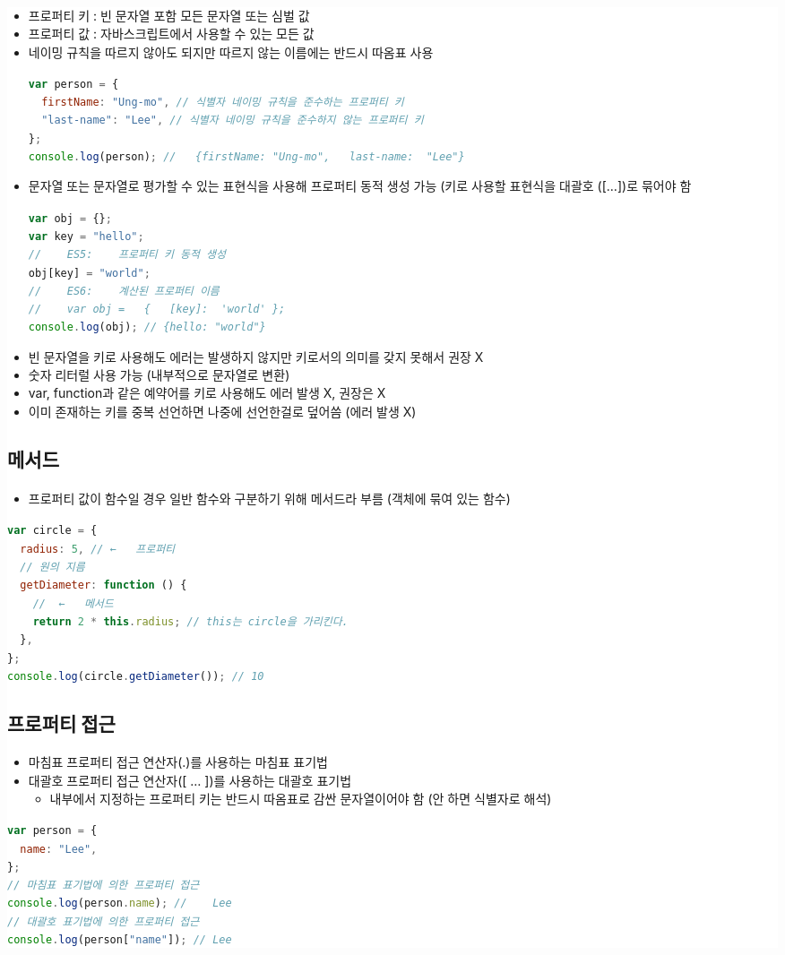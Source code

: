 - 프로퍼티 키 : 빈 문자열 포함 모든 문자열 또는 심벌 값
- 프로퍼티 값 : 자바스크립트에서 사용할 수 있는 모든 값
- 네이밍 규칙을 따르지 않아도 되지만 따르지 않는 이름에는 반드시 따옴표 사용
  ```jsx
  var person = {
    firstName: "Ung-mo", // 식별자 네이밍 규칙을 준수하는 프로퍼티 키
    "last-name": "Lee", // 식별자 네이밍 규칙을 준수하지 않는 프로퍼티 키
  };
  console.log(person); //	{firstName:	"Ung-mo",	last-name:	"Lee"}
  ```
- 문자열 또는 문자열로 평가할 수 있는 표현식을 사용해 프로퍼티 동적 생성 가능 (키로 사용할 표현식을 대괄호 ([…])로 묶어야 함
  ```jsx
  var obj = {};
  var key = "hello";
  //	ES5:	프로퍼티 키 동적 생성
  obj[key] = "world";
  //	ES6:	계산된 프로퍼티 이름
  //	var	obj	=	{	[key]:	'world'	};
  console.log(obj); // {hello: "world"}
  ```
- 빈 문자열을 키로 사용해도 에러는 발생하지 않지만 키로서의 의미를 갖지 못해서 권장 X
- 숫자 리터럴 사용 가능 (내부적으로 문자열로 변환)
- var, function과 같은 예약어를 키로 사용해도 에러 발생 X, 권장은 X
- 이미 존재하는 키를 중복 선언하면 나중에 선언한걸로 덮어씀 (에러 발생 X)

## 메서드

- 프로퍼티 값이 함수일 경우 일반 함수와 구분하기 위해 메서드라 부름 (객체에 묶여 있는 함수)

```jsx
var circle = {
  radius: 5, //	←	프로퍼티
  // 원의 지름
  getDiameter: function () {
    //	←	메서드
    return 2 * this.radius; // this는 circle을 가리킨다.
  },
};
console.log(circle.getDiameter()); // 10
```

## 프로퍼티 접근

- 마침표 프로퍼티 접근 연산자(.)를 사용하는 마침표 표기법
- 대괄호 프로퍼티 접근 연산자([ … ])를 사용하는 대괄호 표기법
  - 내부에서 지정하는 프로퍼티 키는 반드시 따옴표로 감싼 문자열이어야 함 (안 하면 식별자로 해석)

```jsx
var person = {
  name: "Lee",
};
// 마침표 표기법에 의한 프로퍼티 접근
console.log(person.name); //	Lee
// 대괄호 표기법에 의한 프로퍼티 접근
console.log(person["name"]); //	Lee
```
